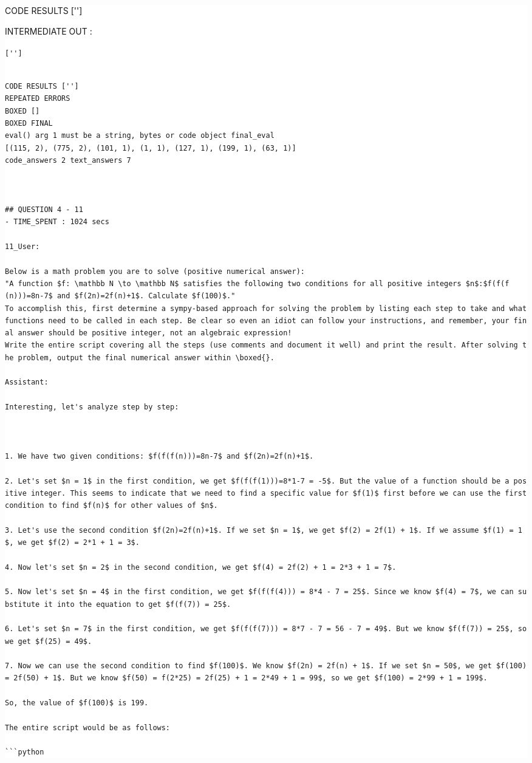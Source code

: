 CODE RESULTS ['']

INTERMEDIATE OUT :
```output
['']
```
```output

CODE RESULTS ['']
REPEATED ERRORS
BOXED []
BOXED FINAL 
eval() arg 1 must be a string, bytes or code object final_eval
[(115, 2), (775, 2), (101, 1), (1, 1), (127, 1), (199, 1), (63, 1)]
code_answers 2 text_answers 7



## QUESTION 4 - 11 
- TIME_SPENT : 1024 secs

11_User:

Below is a math problem you are to solve (positive numerical answer):
"A function $f: \mathbb N \to \mathbb N$ satisfies the following two conditions for all positive integers $n$:$f(f(f(n)))=8n-7$ and $f(2n)=2f(n)+1$. Calculate $f(100)$."
To accomplish this, first determine a sympy-based approach for solving the problem by listing each step to take and what functions need to be called in each step. Be clear so even an idiot can follow your instructions, and remember, your final answer should be positive integer, not an algebraic expression!
Write the entire script covering all the steps (use comments and document it well) and print the result. After solving the problem, output the final numerical answer within \boxed{}.

Assistant: 

Interesting, let's analyze step by step:



1. We have two given conditions: $f(f(f(n)))=8n-7$ and $f(2n)=2f(n)+1$.

2. Let's set $n = 1$ in the first condition, we get $f(f(f(1)))=8*1-7 = -5$. But the value of a function should be a positive integer. This seems to indicate that we need to find a specific value for $f(1)$ first before we can use the first condition to find $f(n)$ for other values of $n$.

3. Let's use the second condition $f(2n)=2f(n)+1$. If we set $n = 1$, we get $f(2) = 2f(1) + 1$. If we assume $f(1) = 1$, we get $f(2) = 2*1 + 1 = 3$.

4. Now let's set $n = 2$ in the second condition, we get $f(4) = 2f(2) + 1 = 2*3 + 1 = 7$.

5. Now let's set $n = 4$ in the first condition, we get $f(f(f(4))) = 8*4 - 7 = 25$. Since we know $f(4) = 7$, we can substitute it into the equation to get $f(f(7)) = 25$.

6. Let's set $n = 7$ in the first condition, we get $f(f(f(7))) = 8*7 - 7 = 56 - 7 = 49$. But we know $f(f(7)) = 25$, so we get $f(25) = 49$.

7. Now we can use the second condition to find $f(100)$. We know $f(2n) = 2f(n) + 1$. If we set $n = 50$, we get $f(100) = 2f(50) + 1$. But we know $f(50) = f(2*25) = 2f(25) + 1 = 2*49 + 1 = 99$, so we get $f(100) = 2*99 + 1 = 199$.

So, the value of $f(100)$ is 199.

The entire script would be as follows:

```python
```